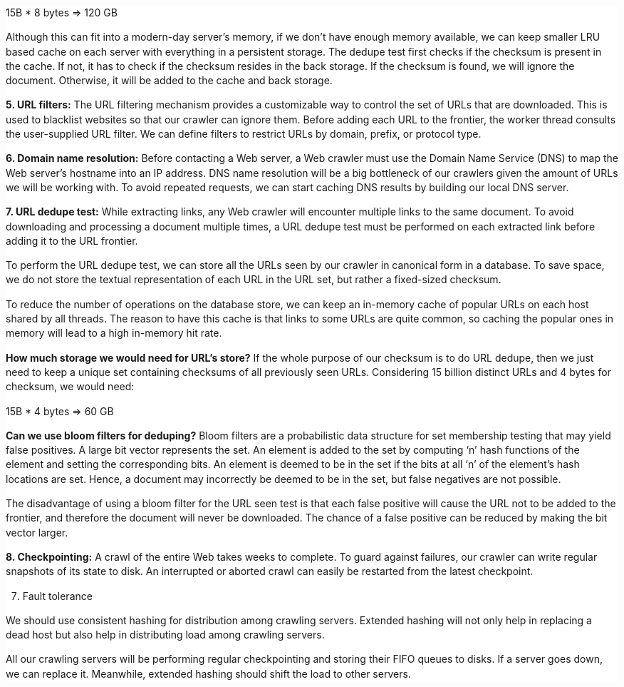 15B * 8 bytes => 120 GB

Although this can fit into a modern-day server’s memory, if we don’t have enough memory available, we can keep smaller LRU based cache on each server with everything in a persistent storage. The dedupe test first checks if the checksum is present in the cache. If not, it has to check if the checksum resides in the back storage. If the checksum is found, we will ignore the document. Otherwise, it will be added to the cache and back storage.

**5. URL filters:**  The URL filtering mechanism provides a customizable way to control the set of URLs that are downloaded. This is used to blacklist websites so that our crawler can ignore them. Before adding each URL to the frontier, the worker thread consults the user-supplied URL filter. We can define filters to restrict URLs by domain, prefix, or protocol type.

**6. Domain name resolution:**  Before contacting a Web server, a Web crawler must use the Domain Name Service (DNS) to map the Web server’s hostname into an IP address. DNS name resolution will be a big bottleneck of our crawlers given the amount of URLs we will be working with. To avoid repeated requests, we can start caching DNS results by building our local DNS server.

**7. URL dedupe test:**  While extracting links, any Web crawler will encounter multiple links to the same document. To avoid downloading and processing a document multiple times, a URL dedupe test must be performed on each extracted link before adding it to the URL frontier.

To perform the URL dedupe test, we can store all the URLs seen by our crawler in canonical form in a database. To save space, we do not store the textual representation of each URL in the URL set, but rather a fixed-sized checksum.

To reduce the number of operations on the database store, we can keep an in-memory cache of popular URLs on each host shared by all threads. The reason to have this cache is that links to some URLs are quite common, so caching the popular ones in memory will lead to a high in-memory hit rate.

**How much storage we would need for URL’s store?**  If the whole purpose of our checksum is to do URL dedupe, then we just need to keep a unique set containing checksums of all previously seen URLs. Considering 15 billion distinct URLs and 4 bytes for checksum, we would need:

15B * 4 bytes => 60 GB

**Can we use bloom filters for deduping?**  Bloom filters are a probabilistic data structure for set membership testing that may yield false positives. A large bit vector represents the set. An element is added to the set by computing ‘n’ hash functions of the element and setting the corresponding bits. An element is deemed to be in the set if the bits at all ‘n’ of the element’s hash locations are set. Hence, a document may incorrectly be deemed to be in the set, but false negatives are not possible.

The disadvantage of using a bloom filter for the URL seen test is that each false positive will cause the URL not to be added to the frontier, and therefore the document will never be downloaded. The chance of a false positive can be reduced by making the bit vector larger.

**8. Checkpointing:**  A crawl of the entire Web takes weeks to complete. To guard against failures, our crawler can write regular snapshots of its state to disk. An interrupted or aborted crawl can easily be restarted from the latest checkpoint.

7.  Fault tolerance

We should use consistent hashing for distribution among crawling servers. Extended hashing will not only help in replacing a dead host but also help in distributing load among crawling servers.

All our crawling servers will be performing regular checkpointing and storing their FIFO queues to disks. If a server goes down, we can replace it. Meanwhile, extended hashing should shift the load to other servers.
